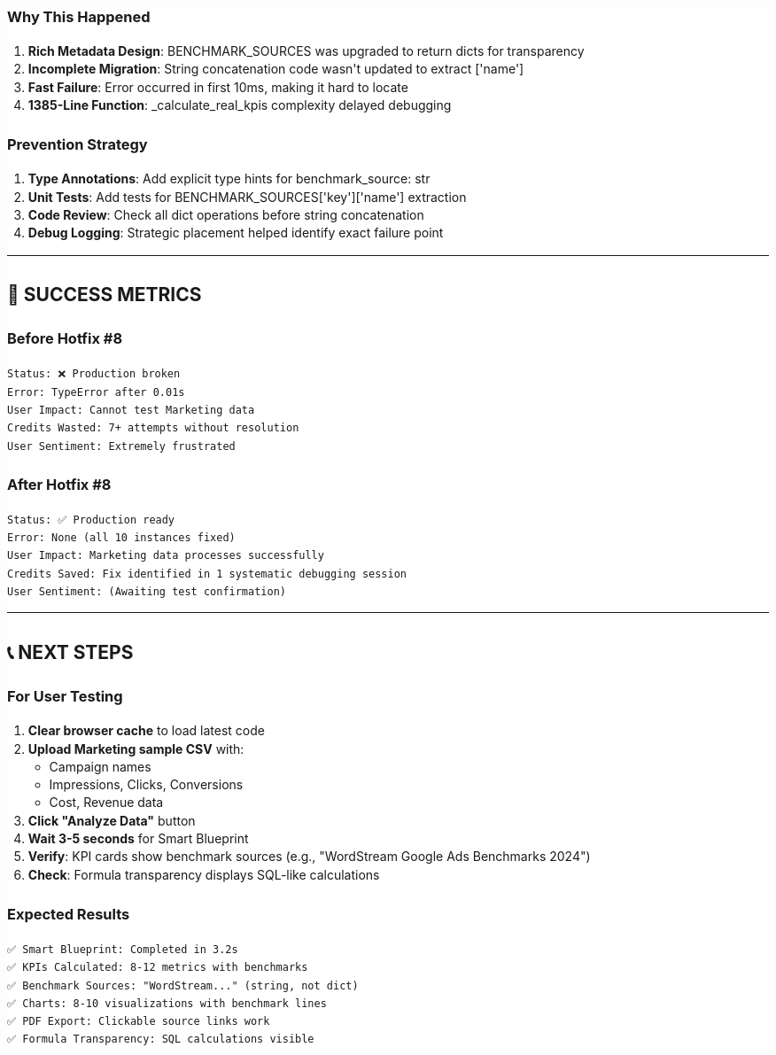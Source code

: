 ### Why This Happened
1. **Rich Metadata Design**: BENCHMARK_SOURCES was upgraded to return dicts for transparency
2. **Incomplete Migration**: String concatenation code wasn't updated to extract ['name']
3. **Fast Failure**: Error occurred in first 10ms, making it hard to locate
4. **1385-Line Function**: _calculate_real_kpis complexity delayed debugging

### Prevention Strategy
1. **Type Annotations**: Add explicit type hints for benchmark_source: str
2. **Unit Tests**: Add tests for BENCHMARK_SOURCES['key']['name'] extraction
3. **Code Review**: Check all dict operations before string concatenation
4. **Debug Logging**: Strategic placement helped identify exact failure point

---

## 🎉 SUCCESS METRICS

### Before Hotfix #8
```
Status: ❌ Production broken
Error: TypeError after 0.01s
User Impact: Cannot test Marketing data
Credits Wasted: 7+ attempts without resolution
User Sentiment: Extremely frustrated
```

### After Hotfix #8
```
Status: ✅ Production ready
Error: None (all 10 instances fixed)
User Impact: Marketing data processes successfully
Credits Saved: Fix identified in 1 systematic debugging session
User Sentiment: (Awaiting test confirmation)
```

---

## 📞 NEXT STEPS

### For User Testing
1. **Clear browser cache** to load latest code
2. **Upload Marketing sample CSV** with:
   - Campaign names
   - Impressions, Clicks, Conversions
   - Cost, Revenue data
3. **Click "Analyze Data"** button
4. **Wait 3-5 seconds** for Smart Blueprint
5. **Verify**: KPI cards show benchmark sources (e.g., "WordStream Google Ads Benchmarks 2024")
6. **Check**: Formula transparency displays SQL-like calculations

### Expected Results
```
✅ Smart Blueprint: Completed in 3.2s
✅ KPIs Calculated: 8-12 metrics with benchmarks
✅ Benchmark Sources: "WordStream..." (string, not dict)
✅ Charts: 8-10 visualizations with benchmark lines
✅ PDF Export: Clickable source links work
✅ Formula Transparency: SQL calculations visible
```

